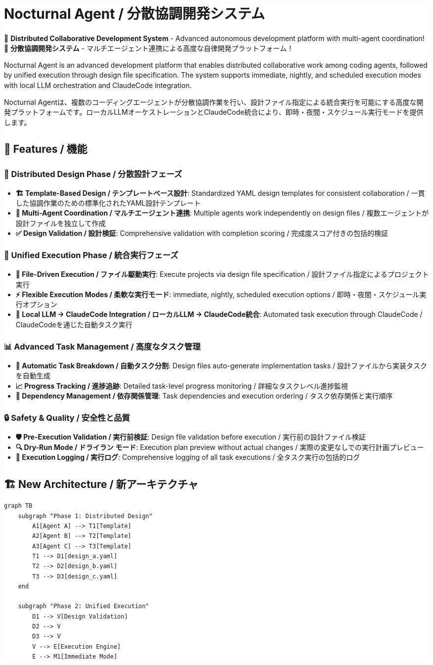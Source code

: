 # Nocturnal Agent / 分散協調開発システム

🌙 **Distributed Collaborative Development System** - Advanced autonomous development platform with multi-agent coordination!  
🌙 **分散協調開発システム** - マルチエージェント連携による高度な自律開発プラットフォーム！

Nocturnal Agent is an advanced development platform that enables distributed collaborative work among coding agents, followed by unified execution through design file specification. The system supports immediate, nightly, and scheduled execution modes with local LLM orchestration and ClaudeCode integration.

Nocturnal Agentは、複数のコーディングエージェントが分散協調作業を行い、設計ファイル指定による統合実行を可能にする高度な開発プラットフォームです。ローカルLLMオーケストレーションとClaudeCode統合により、即時・夜間・スケジュール実行モードを提供します。

## 🎯 Features / 機能

### 🔄 Distributed Design Phase / 分散設計フェーズ
- **🏗️ Template-Based Design / テンプレートベース設計**: Standardized YAML design templates for consistent collaboration / 一貫した協調作業のための標準化されたYAML設計テンプレート
- **👥 Multi-Agent Coordination / マルチエージェント連携**: Multiple agents work independently on design files / 複数エージェントが設計ファイルを独立して作成
- **✅ Design Validation / 設計検証**: Comprehensive validation with completion scoring / 完成度スコア付きの包括的検証

### 🚀 Unified Execution Phase / 統合実行フェーズ
- **📄 File-Driven Execution / ファイル駆動実行**: Execute projects via design file specification / 設計ファイル指定によるプロジェクト実行
- **⚡ Flexible Execution Modes / 柔軟な実行モード**: immediate, nightly, scheduled execution options / 即時・夜間・スケジュール実行オプション
- **🤖 Local LLM → ClaudeCode Integration / ローカルLLM → ClaudeCode統合**: Automated task execution through ClaudeCode / ClaudeCodeを通じた自動タスク実行

### 📊 Advanced Task Management / 高度なタスク管理
- **🔧 Automatic Task Breakdown / 自動タスク分割**: Design files auto-generate implementation tasks / 設計ファイルから実装タスクを自動生成
- **📈 Progress Tracking / 進捗追跡**: Detailed task-level progress monitoring / 詳細なタスクレベル進捗監視
- **🔄 Dependency Management / 依存関係管理**: Task dependencies and execution ordering / タスク依存関係と実行順序

### 🔒 Safety & Quality / 安全性と品質
- **🛡️ Pre-Execution Validation / 実行前検証**: Design file validation before execution / 実行前の設計ファイル検証
- **🔍 Dry-Run Mode / ドライラン モード**: Execution plan preview without actual changes / 実際の変更なしでの実行計画プレビュー
- **💾 Execution Logging / 実行ログ**: Comprehensive logging of all task executions / 全タスク実行の包括的ログ

## 🏗️ New Architecture / 新アーキテクチャ

```mermaid
graph TB
    subgraph "Phase 1: Distributed Design"
        A1[Agent A] --> T1[Template]
        A2[Agent B] --> T2[Template] 
        A3[Agent C] --> T3[Template]
        T1 --> D1[design_a.yaml]
        T2 --> D2[design_b.yaml]
        T3 --> D3[design_c.yaml]
    end
    
    subgraph "Phase 2: Unified Execution"
        D1 --> V[Design Validation]
        D2 --> V
        D3 --> V
        V --> E[Execution Engine]
        E --> M1[Immediate Mode]
```